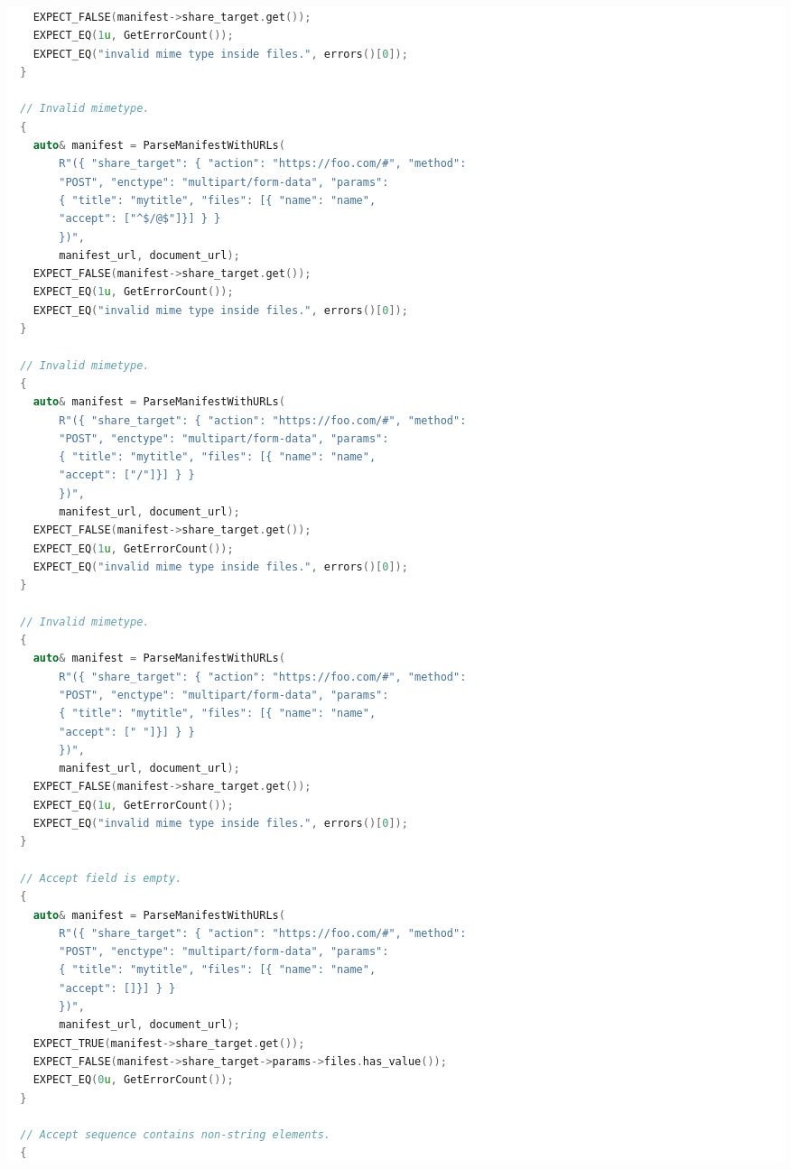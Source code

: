 ```cpp
    EXPECT_FALSE(manifest->share_target.get());
    EXPECT_EQ(1u, GetErrorCount());
    EXPECT_EQ("invalid mime type inside files.", errors()[0]);
  }

  // Invalid mimetype.
  {
    auto& manifest = ParseManifestWithURLs(
        R"({ "share_target": { "action": "https://foo.com/#", "method":
        "POST", "enctype": "multipart/form-data", "params":
        { "title": "mytitle", "files": [{ "name": "name",
        "accept": ["^$/@$"]}] } }
        })",
        manifest_url, document_url);
    EXPECT_FALSE(manifest->share_target.get());
    EXPECT_EQ(1u, GetErrorCount());
    EXPECT_EQ("invalid mime type inside files.", errors()[0]);
  }

  // Invalid mimetype.
  {
    auto& manifest = ParseManifestWithURLs(
        R"({ "share_target": { "action": "https://foo.com/#", "method":
        "POST", "enctype": "multipart/form-data", "params":
        { "title": "mytitle", "files": [{ "name": "name",
        "accept": ["/"]}] } }
        })",
        manifest_url, document_url);
    EXPECT_FALSE(manifest->share_target.get());
    EXPECT_EQ(1u, GetErrorCount());
    EXPECT_EQ("invalid mime type inside files.", errors()[0]);
  }

  // Invalid mimetype.
  {
    auto& manifest = ParseManifestWithURLs(
        R"({ "share_target": { "action": "https://foo.com/#", "method":
        "POST", "enctype": "multipart/form-data", "params":
        { "title": "mytitle", "files": [{ "name": "name",
        "accept": [" "]}] } }
        })",
        manifest_url, document_url);
    EXPECT_FALSE(manifest->share_target.get());
    EXPECT_EQ(1u, GetErrorCount());
    EXPECT_EQ("invalid mime type inside files.", errors()[0]);
  }

  // Accept field is empty.
  {
    auto& manifest = ParseManifestWithURLs(
        R"({ "share_target": { "action": "https://foo.com/#", "method":
        "POST", "enctype": "multipart/form-data", "params":
        { "title": "mytitle", "files": [{ "name": "name",
        "accept": []}] } }
        })",
        manifest_url, document_url);
    EXPECT_TRUE(manifest->share_target.get());
    EXPECT_FALSE(manifest->share_target->params->files.has_value());
    EXPECT_EQ(0u, GetErrorCount());
  }

  // Accept sequence contains non-string elements.
  {
```